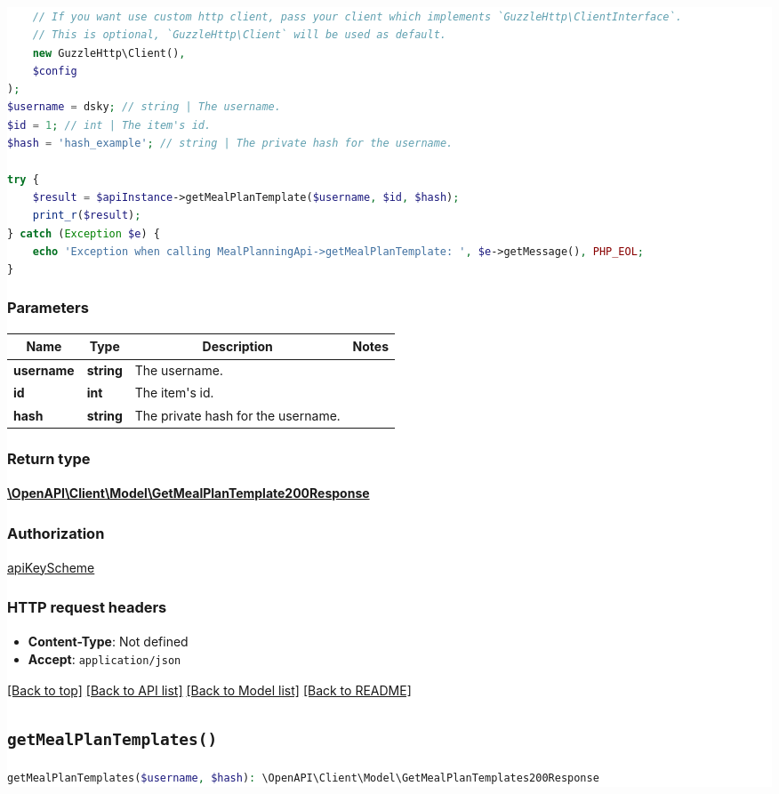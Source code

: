 ```php
    // If you want use custom http client, pass your client which implements `GuzzleHttp\ClientInterface`.
    // This is optional, `GuzzleHttp\Client` will be used as default.
    new GuzzleHttp\Client(),
    $config
);
$username = dsky; // string | The username.
$id = 1; // int | The item's id.
$hash = 'hash_example'; // string | The private hash for the username.

try {
    $result = $apiInstance->getMealPlanTemplate($username, $id, $hash);
    print_r($result);
} catch (Exception $e) {
    echo 'Exception when calling MealPlanningApi->getMealPlanTemplate: ', $e->getMessage(), PHP_EOL;
}
```

### Parameters

| Name | Type | Description  | Notes |
| ------------- | ------------- | ------------- | ------------- |
| **username** | **string**| The username. | |
| **id** | **int**| The item&#39;s id. | |
| **hash** | **string**| The private hash for the username. | |

### Return type

[**\OpenAPI\Client\Model\GetMealPlanTemplate200Response**](../Model/GetMealPlanTemplate200Response.md)

### Authorization

[apiKeyScheme](../../README.md#apiKeyScheme)

### HTTP request headers

- **Content-Type**: Not defined
- **Accept**: `application/json`

[[Back to top]](#) [[Back to API list]](../../README.md#endpoints)
[[Back to Model list]](../../README.md#models)
[[Back to README]](../../README.md)

## `getMealPlanTemplates()`

```php
getMealPlanTemplates($username, $hash): \OpenAPI\Client\Model\GetMealPlanTemplates200Response
```
